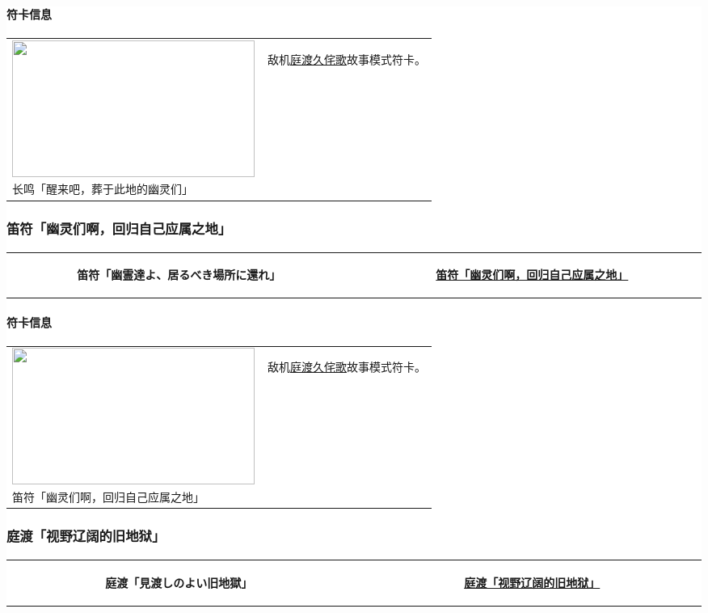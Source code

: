 
#### 符卡信息

<table>

<tbody><tr>
<td><div class="thumb tleft"><div class="thumbinner" style="width:302px;"><a href="./文件-长鸣「醒来吧，葬于此地的幽灵们」（刚欲异闻）.png.md" class="image"><img alt="" src="https://upload.thwiki.cc/thumb/c/ce/%E9%95%BF%E9%B8%A3%E3%80%8C%E9%86%92%E6%9D%A5%E5%90%A7%EF%BC%8C%E8%91%AC%E4%BA%8E%E6%AD%A4%E5%9C%B0%E7%9A%84%E5%B9%BD%E7%81%B5%E4%BB%AC%E3%80%8D%EF%BC%88%E5%88%9A%E6%AC%B2%E5%BC%82%E9%97%BB%EF%BC%89.png/300px-%E9%95%BF%E9%B8%A3%E3%80%8C%E9%86%92%E6%9D%A5%E5%90%A7%EF%BC%8C%E8%91%AC%E4%BA%8E%E6%AD%A4%E5%9C%B0%E7%9A%84%E5%B9%BD%E7%81%B5%E4%BB%AC%E3%80%8D%EF%BC%88%E5%88%9A%E6%AC%B2%E5%BC%82%E9%97%BB%EF%BC%89.png" decoding="async" loading="lazy" width="300" height="169" class="thumbimage" srcset="https://upload.thwiki.cc/thumb/c/ce/%E9%95%BF%E9%B8%A3%E3%80%8C%E9%86%92%E6%9D%A5%E5%90%A7%EF%BC%8C%E8%91%AC%E4%BA%8E%E6%AD%A4%E5%9C%B0%E7%9A%84%E5%B9%BD%E7%81%B5%E4%BB%AC%E3%80%8D%EF%BC%88%E5%88%9A%E6%AC%B2%E5%BC%82%E9%97%BB%EF%BC%89.png/450px-%E9%95%BF%E9%B8%A3%E3%80%8C%E9%86%92%E6%9D%A5%E5%90%A7%EF%BC%8C%E8%91%AC%E4%BA%8E%E6%AD%A4%E5%9C%B0%E7%9A%84%E5%B9%BD%E7%81%B5%E4%BB%AC%E3%80%8D%EF%BC%88%E5%88%9A%E6%AC%B2%E5%BC%82%E9%97%BB%EF%BC%89.png 1.5x, https://upload.thwiki.cc/thumb/c/ce/%E9%95%BF%E9%B8%A3%E3%80%8C%E9%86%92%E6%9D%A5%E5%90%A7%EF%BC%8C%E8%91%AC%E4%BA%8E%E6%AD%A4%E5%9C%B0%E7%9A%84%E5%B9%BD%E7%81%B5%E4%BB%AC%E3%80%8D%EF%BC%88%E5%88%9A%E6%AC%B2%E5%BC%82%E9%97%BB%EF%BC%89.png/600px-%E9%95%BF%E9%B8%A3%E3%80%8C%E9%86%92%E6%9D%A5%E5%90%A7%EF%BC%8C%E8%91%AC%E4%BA%8E%E6%AD%A4%E5%9C%B0%E7%9A%84%E5%B9%BD%E7%81%B5%E4%BB%AC%E3%80%8D%EF%BC%88%E5%88%9A%E6%AC%B2%E5%BC%82%E9%97%BB%EF%BC%89.png 2x" data-file-width="1920" data-file-height="1080"></a>  <div class="thumbcaption"><div class="magnify"><a href="./文件-长鸣「醒来吧，葬于此地的幽灵们」（刚欲异闻）.png.md" class="internal" title="放大"></a></div>长鸣「醒来吧，葬于此地的幽灵们」</div></div></div>
</td>
<td>
<p>敌机<a href="./庭渡久侘歌.md" title="庭渡久侘歌">庭渡久侘歌</a>故事模式符卡。
</p>
</td></tr></tbody></table>



### 笛符「幽灵们啊，回归自己应属之地」

<table>


<tbody><tr>
<th class="jah1" width="50%" lang="ja" style="border-right:none; padding-left:1em;">
<p>笛符「幽霊達よ、居るべき場所に還れ」
</p>
</th>
<th style="border-left:none; padding-left:1em;">
</th>
<th class="zhh1" width="50%">
<p><a href="./幽灵们啊，回归自己应属之地.md" title="幽灵们啊，回归自己应属之地" unred="">笛符「幽灵们啊，回归自己应属之地」</a>
</p>
</th></tr></tbody></table>


#### 符卡信息

<table>

<tbody><tr>
<td><div class="thumb tleft"><div class="thumbinner" style="width:302px;"><a href="./文件-笛符「幽灵们啊，回归自己应属之地」（刚欲异闻）.png.md" class="image"><img alt="" src="https://upload.thwiki.cc/thumb/1/18/%E7%AC%9B%E7%AC%A6%E3%80%8C%E5%B9%BD%E7%81%B5%E4%BB%AC%E5%95%8A%EF%BC%8C%E5%9B%9E%E5%BD%92%E8%87%AA%E5%B7%B1%E5%BA%94%E5%B1%9E%E4%B9%8B%E5%9C%B0%E3%80%8D%EF%BC%88%E5%88%9A%E6%AC%B2%E5%BC%82%E9%97%BB%EF%BC%89.png/300px-%E7%AC%9B%E7%AC%A6%E3%80%8C%E5%B9%BD%E7%81%B5%E4%BB%AC%E5%95%8A%EF%BC%8C%E5%9B%9E%E5%BD%92%E8%87%AA%E5%B7%B1%E5%BA%94%E5%B1%9E%E4%B9%8B%E5%9C%B0%E3%80%8D%EF%BC%88%E5%88%9A%E6%AC%B2%E5%BC%82%E9%97%BB%EF%BC%89.png" decoding="async" loading="lazy" width="300" height="169" class="thumbimage" srcset="https://upload.thwiki.cc/thumb/1/18/%E7%AC%9B%E7%AC%A6%E3%80%8C%E5%B9%BD%E7%81%B5%E4%BB%AC%E5%95%8A%EF%BC%8C%E5%9B%9E%E5%BD%92%E8%87%AA%E5%B7%B1%E5%BA%94%E5%B1%9E%E4%B9%8B%E5%9C%B0%E3%80%8D%EF%BC%88%E5%88%9A%E6%AC%B2%E5%BC%82%E9%97%BB%EF%BC%89.png/450px-%E7%AC%9B%E7%AC%A6%E3%80%8C%E5%B9%BD%E7%81%B5%E4%BB%AC%E5%95%8A%EF%BC%8C%E5%9B%9E%E5%BD%92%E8%87%AA%E5%B7%B1%E5%BA%94%E5%B1%9E%E4%B9%8B%E5%9C%B0%E3%80%8D%EF%BC%88%E5%88%9A%E6%AC%B2%E5%BC%82%E9%97%BB%EF%BC%89.png 1.5x, https://upload.thwiki.cc/thumb/1/18/%E7%AC%9B%E7%AC%A6%E3%80%8C%E5%B9%BD%E7%81%B5%E4%BB%AC%E5%95%8A%EF%BC%8C%E5%9B%9E%E5%BD%92%E8%87%AA%E5%B7%B1%E5%BA%94%E5%B1%9E%E4%B9%8B%E5%9C%B0%E3%80%8D%EF%BC%88%E5%88%9A%E6%AC%B2%E5%BC%82%E9%97%BB%EF%BC%89.png/600px-%E7%AC%9B%E7%AC%A6%E3%80%8C%E5%B9%BD%E7%81%B5%E4%BB%AC%E5%95%8A%EF%BC%8C%E5%9B%9E%E5%BD%92%E8%87%AA%E5%B7%B1%E5%BA%94%E5%B1%9E%E4%B9%8B%E5%9C%B0%E3%80%8D%EF%BC%88%E5%88%9A%E6%AC%B2%E5%BC%82%E9%97%BB%EF%BC%89.png 2x" data-file-width="1920" data-file-height="1080"></a>  <div class="thumbcaption"><div class="magnify"><a href="./文件-笛符「幽灵们啊，回归自己应属之地」（刚欲异闻）.png.md" class="internal" title="放大"></a></div>笛符「幽灵们啊，回归自己应属之地」</div></div></div>
</td>
<td>
<p>敌机<a href="./庭渡久侘歌.md" title="庭渡久侘歌">庭渡久侘歌</a>故事模式符卡。
</p>
</td></tr></tbody></table>



### 庭渡「视野辽阔的旧地狱」

<table>


<tbody><tr>
<th class="jah1" width="50%" lang="ja" style="border-right:none; padding-left:1em;">
<p>庭渡「見渡しのよい旧地獄」
</p>
</th>
<th style="border-left:none; padding-left:1em;">
</th>
<th class="zhh1" width="50%">
<p><a href="./视野辽阔的旧地狱.md" title="视野辽阔的旧地狱" unred="">庭渡「视野辽阔的旧地狱」</a>
</p>
</th></tr></tbody></table>

